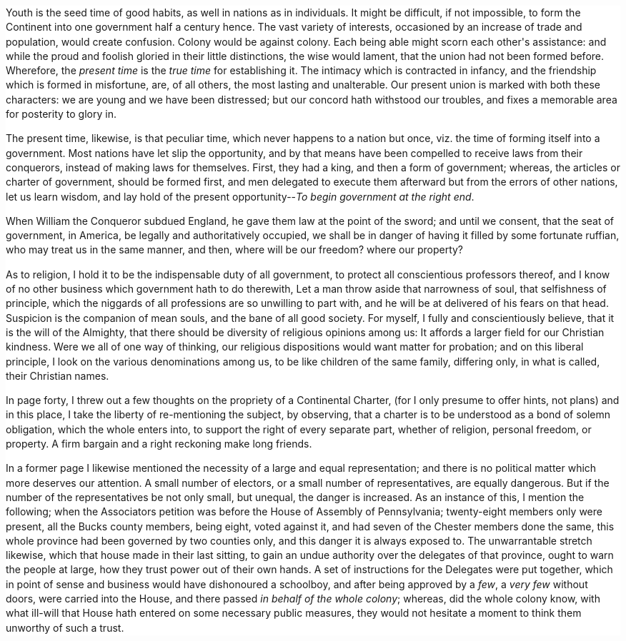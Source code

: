 Youth is the seed time of good habits, as well in nations as in individuals. It might be difficult, if not impossible, to form the Continent into one government half a century hence. The vast variety of interests, occasioned by an increase of trade and population, would create confusion. Colony would be against colony. Each being able might scorn each other's assistance: and while the proud and foolish gloried in their little distinctions, the wise would lament, that the union had not been formed before. Wherefore, the _present time_ is the _true time_ for establishing it. The intimacy which is contracted in infancy, and the friendship which is formed in misfortune, are, of all others, the most lasting and unalterable. Our present union is marked with both these characters: we are young and we have been distressed; but our concord hath withstood our troubles, and fixes a memorable area for posterity to glory in.

The present time, likewise, is that peculiar time, which never happens to a nation but once, viz. the time of forming itself into a government. Most nations have let slip the opportunity, and by that means have been compelled to receive laws from their conquerors, instead of making laws for themselves. First, they had a king, and then a form of government; whereas, the articles or charter of government, should be formed first, and men delegated to execute them afterward but from the errors of other nations, let us learn wisdom, and lay hold of the present opportunity--_To begin government at the right end_.

When William the Conqueror subdued England, he gave them law at the point of the sword; and until we consent, that the seat of government, in America, be legally and authoritatively occupied, we shall be in danger of having it filled by some fortunate ruffian, who may treat us in the same manner, and then, where will be our freedom? where our property?

As to religion, I hold it to be the indispensable duty of all government, to protect all conscientious professors thereof, and I know of no other business which government hath to do therewith, Let a man throw aside that narrowness of soul, that selfishness of principle, which the niggards of all professions are so unwilling to part with, and he will be at delivered of his fears on that head. Suspicion is the companion of mean souls, and the bane of all good society. For myself, I fully and conscientiously believe, that it is the will of the Almighty, that there should be diversity of religious opinions among us: It affords a larger field for our Christian kindness. Were we all of one way of thinking, our religious dispositions would want matter for probation; and on this liberal principle, I look on the various denominations among us, to be like children of the same family, differing only, in what is called, their Christian names.

In page forty, I threw out a few thoughts on the propriety of a Continental Charter, (for I only presume to offer hints, not plans) and in this place, I take the liberty of re-mentioning the subject, by observing, that a charter is to be understood as a bond of solemn obligation, which the whole enters into, to support the right of every separate part, whether of religion, personal freedom, or property. A firm bargain and a right reckoning make long friends.

In a former page I likewise mentioned the necessity of a large and equal representation; and there is no political matter which more deserves our attention. A small number of electors, or a small number of representatives, are equally dangerous. But if the number of the representatives be not only small, but unequal, the danger is increased. As an instance of this, I mention the following; when the Associators petition was before the House of Assembly of Pennsylvania; twenty-eight members only were present, all the Bucks county members, being eight, voted against it, and had seven of the Chester members done the same, this whole province had been governed by two counties only, and this danger it is always exposed to. The unwarrantable stretch likewise, which that house made in their last sitting, to gain an undue authority over the delegates of that province, ought to warn the people at large, how they trust power out of their own hands. A set of instructions for the Delegates were put together, which in point of sense and business would have dishonoured a schoolboy, and after being approved by a _few_, a _very few_ without doors, were carried into the House, and there passed _in behalf of the whole colony_; whereas, did the whole colony know, with what ill-will that House hath entered on some necessary public measures, they would not hesitate a moment to think them unworthy of such a trust.
